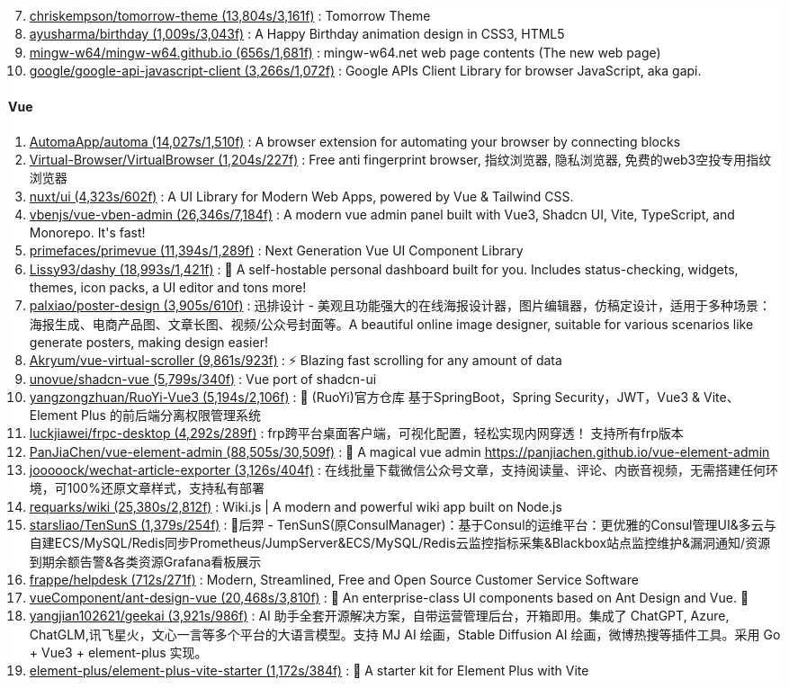 7. [chriskempson/tomorrow-theme (13,804s/3,161f)](https://github.com/chriskempson/tomorrow-theme) : Tomorrow Theme
8. [ayusharma/birthday (1,009s/3,043f)](https://github.com/ayusharma/birthday) : A Happy Birthday animation design in CSS3, HTML5
9. [mingw-w64/mingw-w64.github.io (656s/1,681f)](https://github.com/mingw-w64/mingw-w64.github.io) : mingw-w64.net web page contents (The new web page)
10. [google/google-api-javascript-client (3,266s/1,072f)](https://github.com/google/google-api-javascript-client) : Google APIs Client Library for browser JavaScript, aka gapi.

#### Vue
1. [AutomaApp/automa (14,027s/1,510f)](https://github.com/AutomaApp/automa) : A browser extension for automating your browser by connecting blocks
2. [Virtual-Browser/VirtualBrowser (1,204s/227f)](https://github.com/Virtual-Browser/VirtualBrowser) : Free anti fingerprint browser, 指纹浏览器, 隐私浏览器, 免费的web3空投专用指纹浏览器
3. [nuxt/ui (4,323s/602f)](https://github.com/nuxt/ui) : A UI Library for Modern Web Apps, powered by Vue & Tailwind CSS.
4. [vbenjs/vue-vben-admin (26,346s/7,184f)](https://github.com/vbenjs/vue-vben-admin) : A modern vue admin panel built with Vue3, Shadcn UI, Vite, TypeScript, and Monorepo. It's fast!
5. [primefaces/primevue (11,394s/1,289f)](https://github.com/primefaces/primevue) : Next Generation Vue UI Component Library
6. [Lissy93/dashy (18,993s/1,421f)](https://github.com/Lissy93/dashy) : 🚀 A self-hostable personal dashboard built for you. Includes status-checking, widgets, themes, icon packs, a UI editor and tons more!
7. [palxiao/poster-design (3,905s/610f)](https://github.com/palxiao/poster-design) : 迅排设计 - 美观且功能强大的在线海报设计器，图片编辑器，仿稿定设计，适用于多种场景：海报生成、电商产品图、文章长图、视频/公众号封面等。A beautiful online image designer, suitable for various scenarios like generate posters, making design easier!
8. [Akryum/vue-virtual-scroller (9,861s/923f)](https://github.com/Akryum/vue-virtual-scroller) : ⚡️ Blazing fast scrolling for any amount of data
9. [unovue/shadcn-vue (5,799s/340f)](https://github.com/unovue/shadcn-vue) : Vue port of shadcn-ui
10. [yangzongzhuan/RuoYi-Vue3 (5,194s/2,106f)](https://github.com/yangzongzhuan/RuoYi-Vue3) : 🎉 (RuoYi)官方仓库 基于SpringBoot，Spring Security，JWT，Vue3 & Vite、Element Plus 的前后端分离权限管理系统
11. [luckjiawei/frpc-desktop (4,292s/289f)](https://github.com/luckjiawei/frpc-desktop) : frp跨平台桌面客户端，可视化配置，轻松实现内网穿透！ 支持所有frp版本
12. [PanJiaChen/vue-element-admin (88,505s/30,509f)](https://github.com/PanJiaChen/vue-element-admin) : 🎉 A magical vue admin https://panjiachen.github.io/vue-element-admin
13. [jooooock/wechat-article-exporter (3,126s/404f)](https://github.com/jooooock/wechat-article-exporter) : 在线批量下载微信公众号文章，支持阅读量、评论、内嵌音视频，无需搭建任何环境，可100%还原文章样式，支持私有部署
14. [requarks/wiki (25,380s/2,812f)](https://github.com/requarks/wiki) : Wiki.js | A modern and powerful wiki app built on Node.js
15. [starsliao/TenSunS (1,379s/254f)](https://github.com/starsliao/TenSunS) : 🦄后羿 - TenSunS(原ConsulManager)：基于Consul的运维平台：更优雅的Consul管理UI&多云与自建ECS/MySQL/Redis同步Prometheus/JumpServer&ECS/MySQL/Redis云监控指标采集&Blackbox站点监控维护&漏洞通知/资源到期余额告警&各类资源Grafana看板展示
16. [frappe/helpdesk (712s/271f)](https://github.com/frappe/helpdesk) : Modern, Streamlined, Free and Open Source Customer Service Software
17. [vueComponent/ant-design-vue (20,468s/3,810f)](https://github.com/vueComponent/ant-design-vue) : 🌈 An enterprise-class UI components based on Ant Design and Vue. 🐜
18. [yangjian102621/geekai (3,921s/986f)](https://github.com/yangjian102621/geekai) : AI 助手全套开源解决方案，自带运营管理后台，开箱即用。集成了 ChatGPT, Azure, ChatGLM,讯飞星火，文心一言等多个平台的大语言模型。支持 MJ AI 绘画，Stable Diffusion AI 绘画，微博热搜等插件工具。采用 Go + Vue3 + element-plus 实现。
19. [element-plus/element-plus-vite-starter (1,172s/384f)](https://github.com/element-plus/element-plus-vite-starter) : 🌰 A starter kit for Element Plus with Vite

